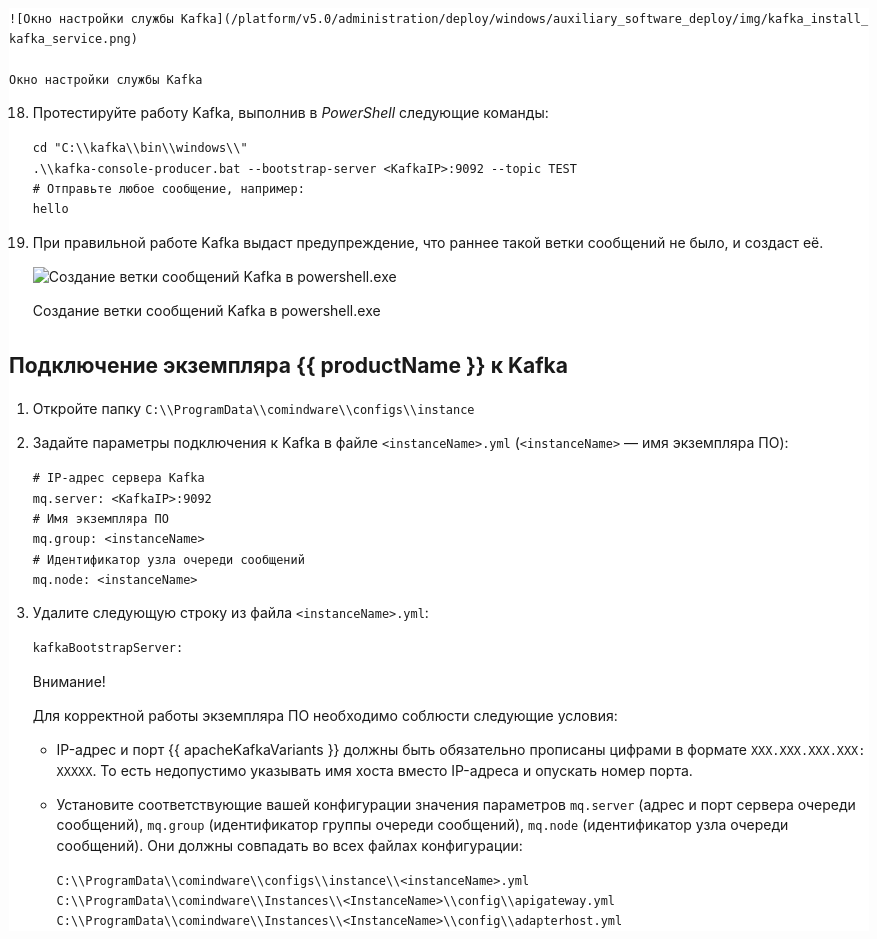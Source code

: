     ![Окно настройки службы Kafka](/platform/v5.0/administration/deploy/windows/auxiliary_software_deploy/img/kafka_install_kafka_service.png)

    Окно настройки службы Kafka
18. Протестируйте работу Kafka, выполнив в *PowerShell* следующие команды:

    ```
    cd "C:\\kafka\\bin\\windows\\"
    .\\kafka-console-producer.bat --bootstrap-server <KafkaIP>:9092 --topic TEST
    # Отправьте любое сообщение, например:
    hello

    ```
19. При правильной работе Kafka выдаст предупреждение, что раннее такой ветки сообщений не было, и создаст её.

    ![Создание ветки сообщений Kafka в powershell.exe](/platform/v5.0/administration/deploy/windows/auxiliary_software_deploy/img/kafka_install_powershell.png)

    Создание ветки сообщений Kafka в powershell.exe

## Подключение экземпляра {{ productName }} к Kafka

1. Откройте папку `C:\\ProgramData\\comindware\\configs\\instance`
2. Задайте параметры подключения к Kafka в файле `<instanceName>.yml` (`<instanceName>` — имя экземпляра ПО):

   ```
   # IP-адрес сервера Kafka
   mq.server: <KafkaIP>:9092
   # Имя экземпляра ПО
   mq.group: <instanceName>
   # Идентификатор узла очереди сообщений
   mq.node: <instanceName>

   ```
3. Удалите следующую строку из файла `<instanceName>.yml`:

   ```
   kafkaBootstrapServer:

   ```

   Внимание!

   Для корректной работы экземпляра ПО необходимо соблюсти следующие условия:

   - IP-адрес и порт {{ apacheKafkaVariants }} должны быть обязательно прописаны цифрами в формате `XXX.XXX.XXX.XXX:XXXXX`. То есть недопустимо указывать имя хоста вместо IP-адреса и опускать номер порта.
   - Установите соответствующие вашей конфигурации значения параметров `mq.server` (адрес и порт сервера очереди сообщений), `mq.group` (идентификатор группы очереди сообщений), `mq.node` (идентификатор узла очереди сообщений). Они должны совпадать во всех файлах конфигурации:

     ```
     C:\\ProgramData\\comindware\\configs\\instance\\<instanceName>.yml
     C:\\ProgramData\\comindware\\Instances\\<InstanceName>\\config\\apigateway.yml
     C:\\ProgramData\\comindware\\Instances\\<InstanceName>\\config\\adapterhost.yml

